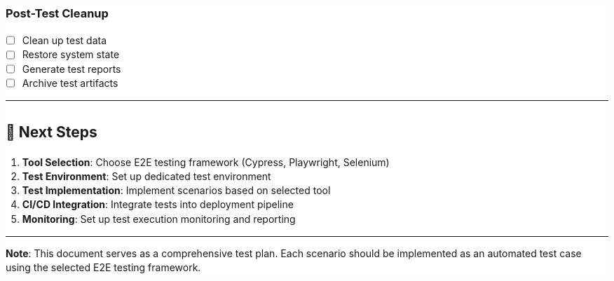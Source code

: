 ### **Post-Test Cleanup**
- [ ] Clean up test data
- [ ] Restore system state
- [ ] Generate test reports
- [ ] Archive test artifacts

---

## 🔧 **Next Steps**

1. **Tool Selection**: Choose E2E testing framework (Cypress, Playwright, Selenium)
2. **Test Environment**: Set up dedicated test environment
3. **Test Implementation**: Implement scenarios based on selected tool
4. **CI/CD Integration**: Integrate tests into deployment pipeline
5. **Monitoring**: Set up test execution monitoring and reporting

---

**Note**: This document serves as a comprehensive test plan. Each scenario should be implemented as an automated test case using the selected E2E testing framework.
